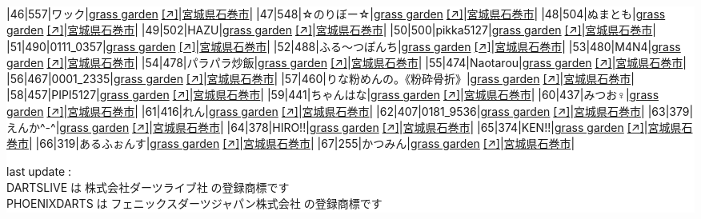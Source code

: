 |46|557|<span class="rank-name-pd">ワック</span>|<a href="/darts/rank/shops/9847.html">grass garden</a> <a href="https://vs.phoenixdarts.com/jp/shop/shopDetailInfo/s_9847?s_seq=9847">[↗]</a>|<a href="/darts/rank/宮城県/石巻市">宮城県石巻市</a>|
|47|548|<span class="rank-name-pd">☆のりぼー☆</span>|<a href="/darts/rank/shops/9847.html">grass garden</a> <a href="https://vs.phoenixdarts.com/jp/shop/shopDetailInfo/s_9847?s_seq=9847">[↗]</a>|<a href="/darts/rank/宮城県/石巻市">宮城県石巻市</a>|
|48|504|<span class="rank-name-pd">ぬまとも</span>|<a href="/darts/rank/shops/9847.html">grass garden</a> <a href="https://vs.phoenixdarts.com/jp/shop/shopDetailInfo/s_9847?s_seq=9847">[↗]</a>|<a href="/darts/rank/宮城県/石巻市">宮城県石巻市</a>|
|49|502|<span class="rank-name-pd">HAZU</span>|<a href="/darts/rank/shops/9847.html">grass garden</a> <a href="https://vs.phoenixdarts.com/jp/shop/shopDetailInfo/s_9847?s_seq=9847">[↗]</a>|<a href="/darts/rank/宮城県/石巻市">宮城県石巻市</a>|
|50|500|<span class="rank-name-pd">pikka5127</span>|<a href="/darts/rank/shops/9847.html">grass garden</a> <a href="https://vs.phoenixdarts.com/jp/shop/shopDetailInfo/s_9847?s_seq=9847">[↗]</a>|<a href="/darts/rank/宮城県/石巻市">宮城県石巻市</a>|
|51|490|<span class="rank-name-pd">0111_0357</span>|<a href="/darts/rank/shops/9847.html">grass garden</a> <a href="https://vs.phoenixdarts.com/jp/shop/shopDetailInfo/s_9847?s_seq=9847">[↗]</a>|<a href="/darts/rank/宮城県/石巻市">宮城県石巻市</a>|
|52|488|<span class="rank-name-pd">ふる〜つぽんち</span>|<a href="/darts/rank/shops/9847.html">grass garden</a> <a href="https://vs.phoenixdarts.com/jp/shop/shopDetailInfo/s_9847?s_seq=9847">[↗]</a>|<a href="/darts/rank/宮城県/石巻市">宮城県石巻市</a>|
|53|480|<span class="rank-name-pd">M4N4</span>|<a href="/darts/rank/shops/9847.html">grass garden</a> <a href="https://vs.phoenixdarts.com/jp/shop/shopDetailInfo/s_9847?s_seq=9847">[↗]</a>|<a href="/darts/rank/宮城県/石巻市">宮城県石巻市</a>|
|54|478|<span class="rank-name-pd">パラパラ炒飯</span>|<a href="/darts/rank/shops/9847.html">grass garden</a> <a href="https://vs.phoenixdarts.com/jp/shop/shopDetailInfo/s_9847?s_seq=9847">[↗]</a>|<a href="/darts/rank/宮城県/石巻市">宮城県石巻市</a>|
|55|474|<span class="rank-name-pd">Naotarou</span>|<a href="/darts/rank/shops/9847.html">grass garden</a> <a href="https://vs.phoenixdarts.com/jp/shop/shopDetailInfo/s_9847?s_seq=9847">[↗]</a>|<a href="/darts/rank/宮城県/石巻市">宮城県石巻市</a>|
|56|467|<span class="rank-name-pd">0001_2335</span>|<a href="/darts/rank/shops/9847.html">grass garden</a> <a href="https://vs.phoenixdarts.com/jp/shop/shopDetailInfo/s_9847?s_seq=9847">[↗]</a>|<a href="/darts/rank/宮城県/石巻市">宮城県石巻市</a>|
|57|460|<span class="rank-name-pd">りな粉めんの。《粉砕骨折》</span>|<a href="/darts/rank/shops/9847.html">grass garden</a> <a href="https://vs.phoenixdarts.com/jp/shop/shopDetailInfo/s_9847?s_seq=9847">[↗]</a>|<a href="/darts/rank/宮城県/石巻市">宮城県石巻市</a>|
|58|457|<span class="rank-name-pd">PIPI5127</span>|<a href="/darts/rank/shops/9847.html">grass garden</a> <a href="https://vs.phoenixdarts.com/jp/shop/shopDetailInfo/s_9847?s_seq=9847">[↗]</a>|<a href="/darts/rank/宮城県/石巻市">宮城県石巻市</a>|
|59|441|<span class="rank-name-pd">ちゃんはな</span>|<a href="/darts/rank/shops/9847.html">grass garden</a> <a href="https://vs.phoenixdarts.com/jp/shop/shopDetailInfo/s_9847?s_seq=9847">[↗]</a>|<a href="/darts/rank/宮城県/石巻市">宮城県石巻市</a>|
|60|437|<span class="rank-name-pd">みつお♀</span>|<a href="/darts/rank/shops/9847.html">grass garden</a> <a href="https://vs.phoenixdarts.com/jp/shop/shopDetailInfo/s_9847?s_seq=9847">[↗]</a>|<a href="/darts/rank/宮城県/石巻市">宮城県石巻市</a>|
|61|416|<span class="rank-name-pd">れん</span>|<a href="/darts/rank/shops/9847.html">grass garden</a> <a href="https://vs.phoenixdarts.com/jp/shop/shopDetailInfo/s_9847?s_seq=9847">[↗]</a>|<a href="/darts/rank/宮城県/石巻市">宮城県石巻市</a>|
|62|407|<span class="rank-name-pd">0181_9536</span>|<a href="/darts/rank/shops/9847.html">grass garden</a> <a href="https://vs.phoenixdarts.com/jp/shop/shopDetailInfo/s_9847?s_seq=9847">[↗]</a>|<a href="/darts/rank/宮城県/石巻市">宮城県石巻市</a>|
|63|379|<span class="rank-name-pd">えんか^-^</span>|<a href="/darts/rank/shops/9847.html">grass garden</a> <a href="https://vs.phoenixdarts.com/jp/shop/shopDetailInfo/s_9847?s_seq=9847">[↗]</a>|<a href="/darts/rank/宮城県/石巻市">宮城県石巻市</a>|
|64|378|<span class="rank-name-pd">HIRO!!</span>|<a href="/darts/rank/shops/9847.html">grass garden</a> <a href="https://vs.phoenixdarts.com/jp/shop/shopDetailInfo/s_9847?s_seq=9847">[↗]</a>|<a href="/darts/rank/宮城県/石巻市">宮城県石巻市</a>|
|65|374|<span class="rank-name-pd">KEN!!</span>|<a href="/darts/rank/shops/9847.html">grass garden</a> <a href="https://vs.phoenixdarts.com/jp/shop/shopDetailInfo/s_9847?s_seq=9847">[↗]</a>|<a href="/darts/rank/宮城県/石巻市">宮城県石巻市</a>|
|66|319|<span class="rank-name-pd">あるふぉんす</span>|<a href="/darts/rank/shops/9847.html">grass garden</a> <a href="https://vs.phoenixdarts.com/jp/shop/shopDetailInfo/s_9847?s_seq=9847">[↗]</a>|<a href="/darts/rank/宮城県/石巻市">宮城県石巻市</a>|
|67|255|<span class="rank-name-pd">かつみん</span>|<a href="/darts/rank/shops/9847.html">grass garden</a> <a href="https://vs.phoenixdarts.com/jp/shop/shopDetailInfo/s_9847?s_seq=9847">[↗]</a>|<a href="/darts/rank/宮城県/石巻市">宮城県石巻市</a>|


<div class="footer border-top border-gray-light mt-5 pt-3 text-right text-gray">
    last update : <span style="font-weight: italic" id="foot_last_modified"></span><br />
    DARTSLIVE は 株式会社ダーツライブ社 の登録商標です<br />
    PHOENIXDARTS は フェニックスダーツジャパン株式会社 の登録商標です<br />
</div>

<script src="https://cdnjs.cloudflare.com/ajax/libs/jquery.tablesorter/2.31.3/js/jquery.tablesorter.min.js" integrity="sha512-qzgd5cYSZcosqpzpn7zF2ZId8f/8CHmFKZ8j7mU4OUXTNRd5g+ZHBPsgKEwoqxCtdQvExE5LprwwPAgoicguNg==" crossorigin="anonymous" referrerpolicy="no-referrer"></script>
<link rel="stylesheet" href="https://cdnjs.cloudflare.com/ajax/libs/jquery.tablesorter/2.31.3/css/theme.default.min.css" integrity="sha512-wghhOJkjQX0Lh3NSWvNKeZ0ZpNn+SPVXX1Qyc9OCaogADktxrBiBdKGDoqVUOyhStvMBmJQ8ZdMHiR3wuEq8+w==" crossorigin="anonymous" referrerpolicy="no-referrer" />
<script>
$(function() {